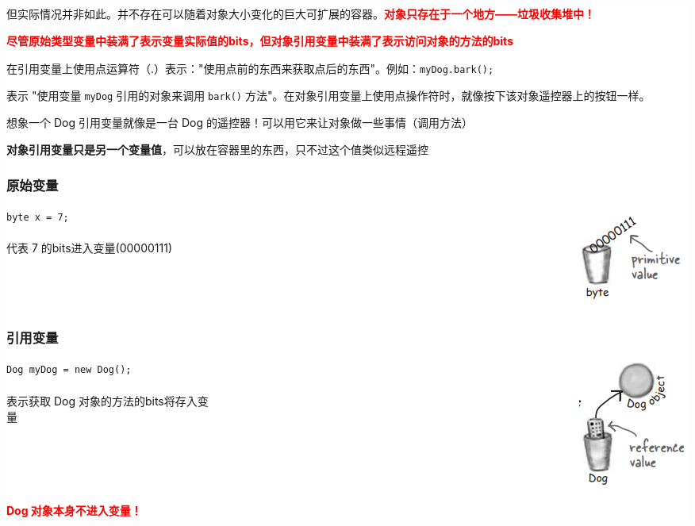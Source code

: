 但实际情况并非如此。并不存在可以随着对象大小变化的巨大可扩展的容器。<span style="color:red;">**对象只存在于一个地方——垃圾收集堆中！**</span>

<span style="color:red;">**尽管原始类型变量中装满了表示变量实际值的bits，但对象引用变量中装满了表示访问对象的方法的bits**</span>

在引用变量上使用点运算符（.）表示："使用点前的东西来获取点后的东西"。例如：`myDog.bark();`

表示 "使用变量 `myDog` 引用的对象来调用 `bark()` 方法"。在对象引用变量上使用点操作符时，就像按下该对象遥控器上的按钮一样。

想象一个 Dog 引用变量就像是一台 Dog 的遥控器！可以用它来让对象做一些事情（调用方法）

**对象引用变量只是另一个变量值**，可以放在容器里的东西，只不过这个值类似远程遥控

### 原始变量

<div style="overflow: hidden;">
  <div style="float: left; width: 30%;">
    <code>byte x = 7;</code></br></br>
    代表 7 的bits进入变量(00000111)
  </div>
  <div style="float: right; width: 70%; text-align: right;">
    <img src="./javaimg/10.png" alt="描述">
  </div>
</div>


### 引用变量

<div style="overflow: hidden;">
  <div style="float: left; width: 30%;">
    <code>Dog myDog = new Dog();</code></br></br>
    表示获取 Dog 对象的方法的bits将存入变量
  </div>
  <div style="float: right; width: 70%; text-align: right;">
    <img src="./javaimg/11.png" alt="描述">
  </div>
</div>

<span style="color:red;">**Dog 对象本身不进入变量！**</span>
